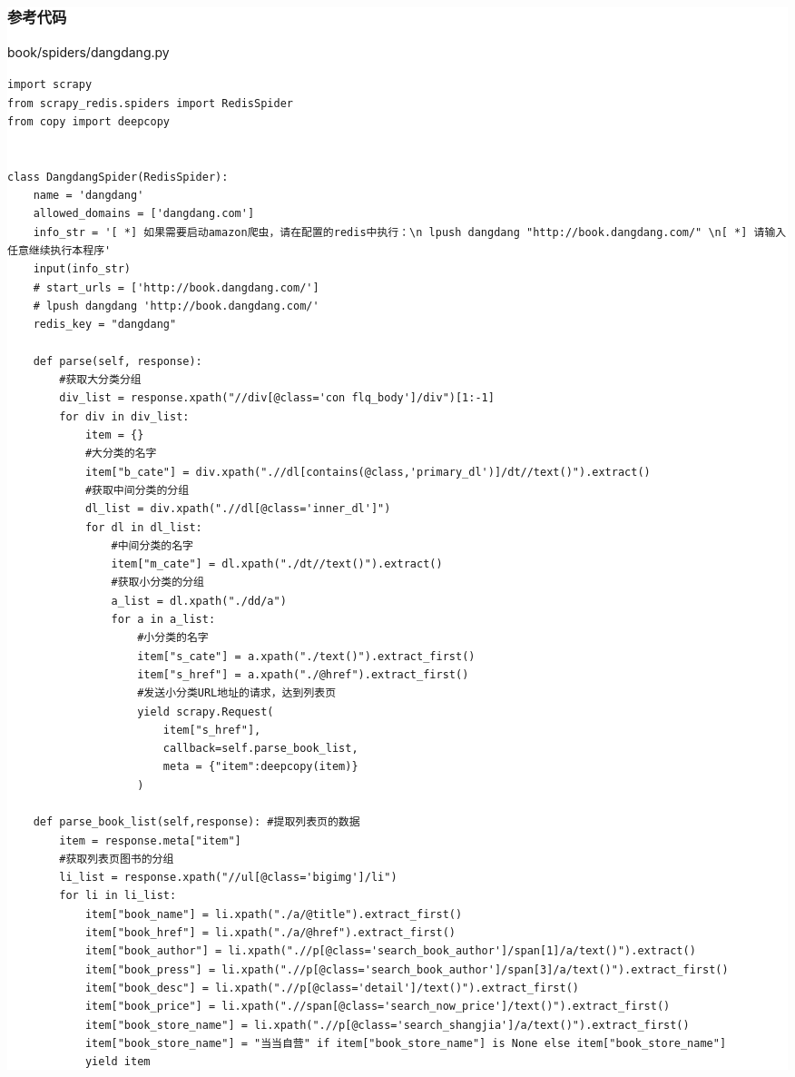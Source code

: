     
### 参考代码
        
book/spiders/dangdang.py
```
import scrapy
from scrapy_redis.spiders import RedisSpider
from copy import deepcopy


class DangdangSpider(RedisSpider):
    name = 'dangdang'
    allowed_domains = ['dangdang.com']
    info_str = '[ *] 如果需要启动amazon爬虫，请在配置的redis中执行：\n lpush dangdang "http://book.dangdang.com/" \n[ *] 请输入任意继续执行本程序'
    input(info_str)
    # start_urls = ['http://book.dangdang.com/']
    # lpush dangdang 'http://book.dangdang.com/'
    redis_key = "dangdang"

    def parse(self, response):
        #获取大分类分组
        div_list = response.xpath("//div[@class='con flq_body']/div")[1:-1]
        for div in div_list:
            item = {}
            #大分类的名字
            item["b_cate"] = div.xpath(".//dl[contains(@class,'primary_dl')]/dt//text()").extract()
            #获取中间分类的分组
            dl_list = div.xpath(".//dl[@class='inner_dl']")
            for dl in dl_list:
                #中间分类的名字
                item["m_cate"] = dl.xpath("./dt//text()").extract()
                #获取小分类的分组
                a_list = dl.xpath("./dd/a")
                for a in a_list:
                    #小分类的名字
                    item["s_cate"] = a.xpath("./text()").extract_first()
                    item["s_href"] = a.xpath("./@href").extract_first()
                    #发送小分类URL地址的请求，达到列表页
                    yield scrapy.Request(
                        item["s_href"],
                        callback=self.parse_book_list,
                        meta = {"item":deepcopy(item)}
                    )

    def parse_book_list(self,response): #提取列表页的数据
        item = response.meta["item"]
        #获取列表页图书的分组
        li_list = response.xpath("//ul[@class='bigimg']/li")
        for li in li_list:
            item["book_name"] = li.xpath("./a/@title").extract_first()
            item["book_href"] = li.xpath("./a/@href").extract_first()
            item["book_author"] = li.xpath(".//p[@class='search_book_author']/span[1]/a/text()").extract()
            item["book_press"] = li.xpath(".//p[@class='search_book_author']/span[3]/a/text()").extract_first()
            item["book_desc"] = li.xpath(".//p[@class='detail']/text()").extract_first()
            item["book_price"] = li.xpath(".//span[@class='search_now_price']/text()").extract_first()
            item["book_store_name"] = li.xpath(".//p[@class='search_shangjia']/a/text()").extract_first()
            item["book_store_name"] = "当当自营" if item["book_store_name"] is None else item["book_store_name"]
            yield item
```